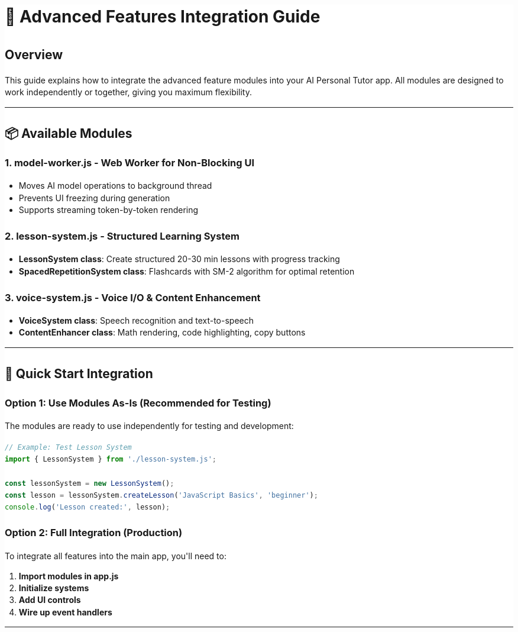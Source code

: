 # 🔧 Advanced Features Integration Guide

## Overview

This guide explains how to integrate the advanced feature modules into your AI Personal Tutor app. All modules are designed to work independently or together, giving you maximum flexibility.

---

## 📦 Available Modules

### 1. **model-worker.js** - Web Worker for Non-Blocking UI
- Moves AI model operations to background thread
- Prevents UI freezing during generation
- Supports streaming token-by-token rendering

### 2. **lesson-system.js** - Structured Learning System
- **LessonSystem class**: Create structured 20-30 min lessons with progress tracking
- **SpacedRepetitionSystem class**: Flashcards with SM-2 algorithm for optimal retention

### 3. **voice-system.js** - Voice I/O & Content Enhancement
- **VoiceSystem class**: Speech recognition and text-to-speech
- **ContentEnhancer class**: Math rendering, code highlighting, copy buttons

---

## 🚀 Quick Start Integration

### Option 1: Use Modules As-Is (Recommended for Testing)

The modules are ready to use independently for testing and development:

```javascript
// Example: Test Lesson System
import { LessonSystem } from './lesson-system.js';

const lessonSystem = new LessonSystem();
const lesson = lessonSystem.createLesson('JavaScript Basics', 'beginner');
console.log('Lesson created:', lesson);
```

### Option 2: Full Integration (Production)

To integrate all features into the main app, you'll need to:

1. **Import modules in app.js**
2. **Initialize systems**
3. **Add UI controls**
4. **Wire up event handlers**

---